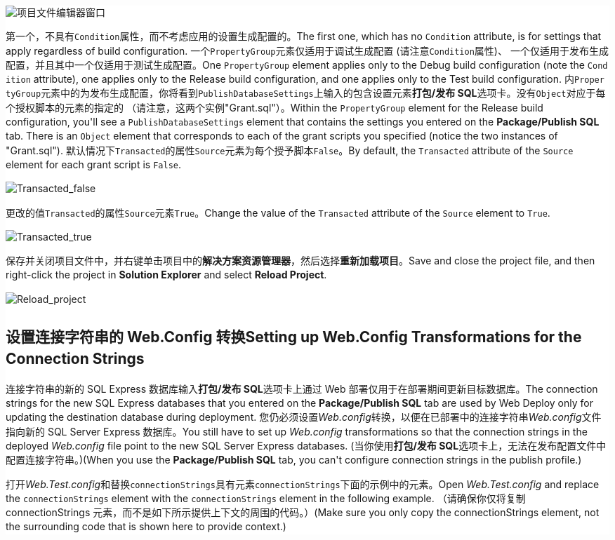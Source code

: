 ![项目文件编辑器窗口](deployment-to-a-hosting-provider-migrating-to-sql-server-10-of-12/_static/image15.png)

<span data-ttu-id="aee7d-234">第一个，不具有`Condition`属性，而不考虑应用的设置生成配置的。</span><span class="sxs-lookup"><span data-stu-id="aee7d-234">The first one, which has no `Condition` attribute, is for settings that apply regardless of build configuration.</span></span> <span data-ttu-id="aee7d-235">一个`PropertyGroup`元素仅适用于调试生成配置 (请注意`Condition`属性)、 一个仅适用于发布生成配置，并且其中一个仅适用于测试生成配置。</span><span class="sxs-lookup"><span data-stu-id="aee7d-235">One `PropertyGroup` element applies only to the Debug build configuration (note the `Condition` attribute), one applies only to the Release build configuration, and one applies only to the Test build configuration.</span></span> <span data-ttu-id="aee7d-236">内`PropertyGroup`元素中的为发布生成配置，你将看到`PublishDatabaseSettings`上输入的包含设置元素**打包/发布 SQL**选项卡。没有`Object`对应于每个授权脚本的元素的指定的 （请注意，这两个实例"Grant.sql"）。</span><span class="sxs-lookup"><span data-stu-id="aee7d-236">Within the `PropertyGroup` element for the Release build configuration, you'll see a `PublishDatabaseSettings` element that contains the settings you entered on the **Package/Publish SQL** tab. There is an `Object` element that corresponds to each of the grant scripts you specified (notice the two instances of "Grant.sql").</span></span> <span data-ttu-id="aee7d-237">默认情况下`Transacted`的属性`Source`元素为每个授予脚本`False`。</span><span class="sxs-lookup"><span data-stu-id="aee7d-237">By default, the `Transacted` attribute of the `Source` element for each grant script is `False`.</span></span>

![Transacted_false](deployment-to-a-hosting-provider-migrating-to-sql-server-10-of-12/_static/image16.png)

<span data-ttu-id="aee7d-239">更改的值`Transacted`的属性`Source`元素`True`。</span><span class="sxs-lookup"><span data-stu-id="aee7d-239">Change the value of the `Transacted` attribute of the `Source` element to `True`.</span></span>

![Transacted_true](deployment-to-a-hosting-provider-migrating-to-sql-server-10-of-12/_static/image17.png)

<span data-ttu-id="aee7d-241">保存并关闭项目文件中，并右键单击项目中的**解决方案资源管理器**，然后选择**重新加载项目**。</span><span class="sxs-lookup"><span data-stu-id="aee7d-241">Save and close the project file, and then right-click the project in **Solution Explorer** and select **Reload Project**.</span></span>

![Reload_project](deployment-to-a-hosting-provider-migrating-to-sql-server-10-of-12/_static/image18.png)

## <a name="setting-up-webconfig-transformations-for-the-connection-strings"></a><span data-ttu-id="aee7d-243">设置连接字符串的 Web.Config 转换</span><span class="sxs-lookup"><span data-stu-id="aee7d-243">Setting up Web.Config Transformations for the Connection Strings</span></span>

<span data-ttu-id="aee7d-244">连接字符串的新的 SQL Express 数据库输入**打包/发布 SQL**选项卡上通过 Web 部署仅用于在部署期间更新目标数据库。</span><span class="sxs-lookup"><span data-stu-id="aee7d-244">The connection strings for the new SQL Express databases that you entered on the **Package/Publish SQL** tab are used by Web Deploy only for updating the destination database during deployment.</span></span> <span data-ttu-id="aee7d-245">您仍必须设置*Web.config*转换，以便在已部署中的连接字符串*Web.config*文件指向新的 SQL Server Express 数据库。</span><span class="sxs-lookup"><span data-stu-id="aee7d-245">You still have to set up *Web.config* transformations so that the connection strings in the deployed *Web.config* file point to the new SQL Server Express databases.</span></span> <span data-ttu-id="aee7d-246">(当你使用**打包/发布 SQL**选项卡上，无法在发布配置文件中配置连接字符串。)</span><span class="sxs-lookup"><span data-stu-id="aee7d-246">(When you use the **Package/Publish SQL** tab, you can't configure connection strings in the publish profile.)</span></span>

<span data-ttu-id="aee7d-247">打开*Web.Test.config*和替换`connectionStrings`具有元素`connectionStrings`下面的示例中的元素。</span><span class="sxs-lookup"><span data-stu-id="aee7d-247">Open *Web.Test.config* and replace the `connectionStrings` element with the `connectionStrings` element in the following example.</span></span> <span data-ttu-id="aee7d-248">（请确保你仅将复制 connectionStrings 元素，而不是如下所示提供上下文的周围的代码。）</span><span class="sxs-lookup"><span data-stu-id="aee7d-248">(Make sure you only copy the connectionStrings element, not the surrounding code that is shown here to provide context.)</span></span>

